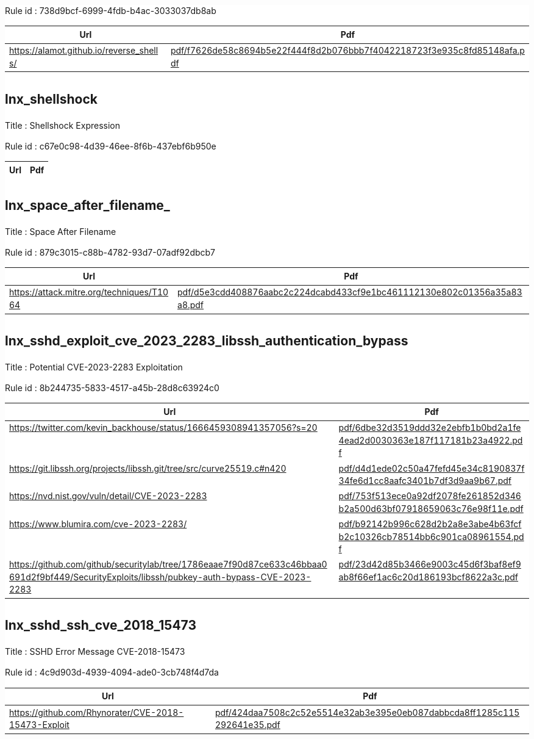 Rule id : 738d9bcf-6999-4fdb-b4ac-3033037db8ab

| Url | Pdf |
| --- | --- |
| https://alamot.github.io/reverse_shells/ | [pdf/f7626de58c8694b5e22f444f8d2b076bbb7f4042218723f3e935c8fd85148afa.pdf](pdf/f7626de58c8694b5e22f444f8d2b076bbb7f4042218723f3e935c8fd85148afa.pdf) |


## lnx_shellshock
Title : Shellshock Expression

Rule id : c67e0c98-4d39-46ee-8f6b-437ebf6b950e

| Url | Pdf |
| --- | --- |


## lnx_space_after_filename_
Title : Space After Filename

Rule id : 879c3015-c88b-4782-93d7-07adf92dbcb7

| Url | Pdf |
| --- | --- |
| https://attack.mitre.org/techniques/T1064 | [pdf/d5e3cdd408876aabc2c224dcabd433cf9e1bc461112130e802c01356a35a83a8.pdf](pdf/d5e3cdd408876aabc2c224dcabd433cf9e1bc461112130e802c01356a35a83a8.pdf) |


## lnx_sshd_exploit_cve_2023_2283_libssh_authentication_bypass
Title : Potential CVE-2023-2283 Exploitation

Rule id : 8b244735-5833-4517-a45b-28d8c63924c0

| Url | Pdf |
| --- | --- |
| https://twitter.com/kevin_backhouse/status/1666459308941357056?s=20 | [pdf/6dbe32d3519ddd32e2ebfb1b0bd2a1fe4ead2d0030363e187f117181b23a4922.pdf](pdf/6dbe32d3519ddd32e2ebfb1b0bd2a1fe4ead2d0030363e187f117181b23a4922.pdf) |
| https://git.libssh.org/projects/libssh.git/tree/src/curve25519.c#n420 | [pdf/d4d1ede02c50a47fefd45e34c8190837f34fe6d1cc8aafc3401b7df3d9aa9b67.pdf](pdf/d4d1ede02c50a47fefd45e34c8190837f34fe6d1cc8aafc3401b7df3d9aa9b67.pdf) |
| https://nvd.nist.gov/vuln/detail/CVE-2023-2283 | [pdf/753f513ece0a92df2078fe261852d346b2a500d63bf07918659063c76e98f11e.pdf](pdf/753f513ece0a92df2078fe261852d346b2a500d63bf07918659063c76e98f11e.pdf) |
| https://www.blumira.com/cve-2023-2283/ | [pdf/b92142b996c628d2b2a8e3abe4b63fcfb2c10326cb78514bb6c901ca08961554.pdf](pdf/b92142b996c628d2b2a8e3abe4b63fcfb2c10326cb78514bb6c901ca08961554.pdf) |
| https://github.com/github/securitylab/tree/1786eaae7f90d87ce633c46bbaa0691d2f9bf449/SecurityExploits/libssh/pubkey-auth-bypass-CVE-2023-2283 | [pdf/23d42d85b3466e9003c45d6f3baf8ef9ab8f66ef1ac6c20d186193bcf8622a3c.pdf](pdf/23d42d85b3466e9003c45d6f3baf8ef9ab8f66ef1ac6c20d186193bcf8622a3c.pdf) |


## lnx_sshd_ssh_cve_2018_15473
Title : SSHD Error Message CVE-2018-15473

Rule id : 4c9d903d-4939-4094-ade0-3cb748f4d7da

| Url | Pdf |
| --- | --- |
| https://github.com/Rhynorater/CVE-2018-15473-Exploit | [pdf/424daa7508c2c52e5514e32ab3e395e0eb087dabbcda8ff1285c115292641e35.pdf](pdf/424daa7508c2c52e5514e32ab3e395e0eb087dabbcda8ff1285c115292641e35.pdf) |
